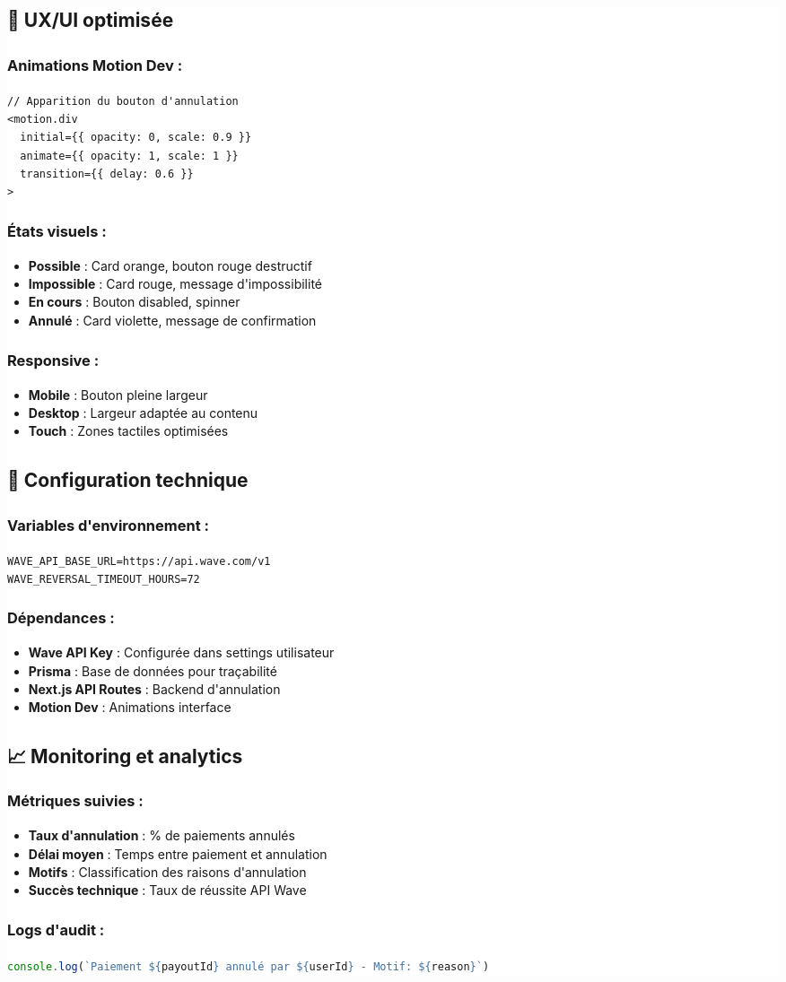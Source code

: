 ## 📱 UX/UI optimisée

### Animations Motion Dev :
```tsx
// Apparition du bouton d'annulation
<motion.div
  initial={{ opacity: 0, scale: 0.9 }}
  animate={{ opacity: 1, scale: 1 }}
  transition={{ delay: 0.6 }}
>
```

### États visuels :
- **Possible** : Card orange, bouton rouge destructif
- **Impossible** : Card rouge, message d'impossibilité
- **En cours** : Bouton disabled, spinner
- **Annulé** : Card violette, message de confirmation

### Responsive :
- **Mobile** : Bouton pleine largeur
- **Desktop** : Largeur adaptée au contenu
- **Touch** : Zones tactiles optimisées

## 🔧 Configuration technique

### Variables d'environnement :
```env
WAVE_API_BASE_URL=https://api.wave.com/v1
WAVE_REVERSAL_TIMEOUT_HOURS=72
```

### Dépendances :
- **Wave API Key** : Configurée dans settings utilisateur
- **Prisma** : Base de données pour traçabilité
- **Next.js API Routes** : Backend d'annulation
- **Motion Dev** : Animations interface

## 📈 Monitoring et analytics

### Métriques suivies :
- **Taux d'annulation** : % de paiements annulés
- **Délai moyen** : Temps entre paiement et annulation
- **Motifs** : Classification des raisons d'annulation
- **Succès technique** : Taux de réussite API Wave

### Logs d'audit :
```typescript
console.log(`Paiement ${payoutId} annulé par ${userId} - Motif: ${reason}`)
```
